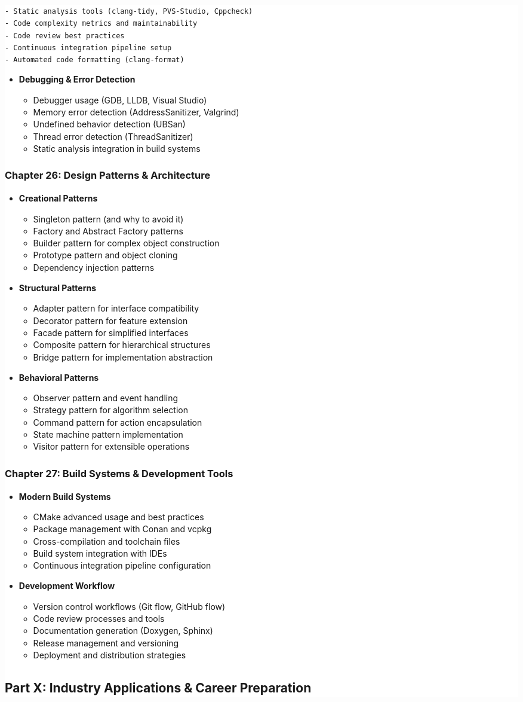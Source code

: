     - Static analysis tools (clang-tidy, PVS-Studio, Cppcheck)
    - Code complexity metrics and maintainability
    - Code review best practices
    - Continuous integration pipeline setup
    - Automated code formatting (clang-format)
- **Debugging & Error Detection**
    
    - Debugger usage (GDB, LLDB, Visual Studio)
    - Memory error detection (AddressSanitizer, Valgrind)
    - Undefined behavior detection (UBSan)
    - Thread error detection (ThreadSanitizer)
    - Static analysis integration in build systems

### Chapter 26: Design Patterns & Architecture

- **Creational Patterns**
    
    - Singleton pattern (and why to avoid it)
    - Factory and Abstract Factory patterns
    - Builder pattern for complex object construction
    - Prototype pattern and object cloning
    - Dependency injection patterns
- **Structural Patterns**
    
    - Adapter pattern for interface compatibility
    - Decorator pattern for feature extension
    - Facade pattern for simplified interfaces
    - Composite pattern for hierarchical structures
    - Bridge pattern for implementation abstraction
- **Behavioral Patterns**
    
    - Observer pattern and event handling
    - Strategy pattern for algorithm selection
    - Command pattern for action encapsulation
    - State machine pattern implementation
    - Visitor pattern for extensible operations

### Chapter 27: Build Systems & Development Tools

- **Modern Build Systems**
    
    - CMake advanced usage and best practices
    - Package management with Conan and vcpkg
    - Cross-compilation and toolchain files
    - Build system integration with IDEs
    - Continuous integration pipeline configuration
- **Development Workflow**
    
    - Version control workflows (Git flow, GitHub flow)
    - Code review processes and tools
    - Documentation generation (Doxygen, Sphinx)
    - Release management and versioning
    - Deployment and distribution strategies

## Part X: Industry Applications & Career Preparation
